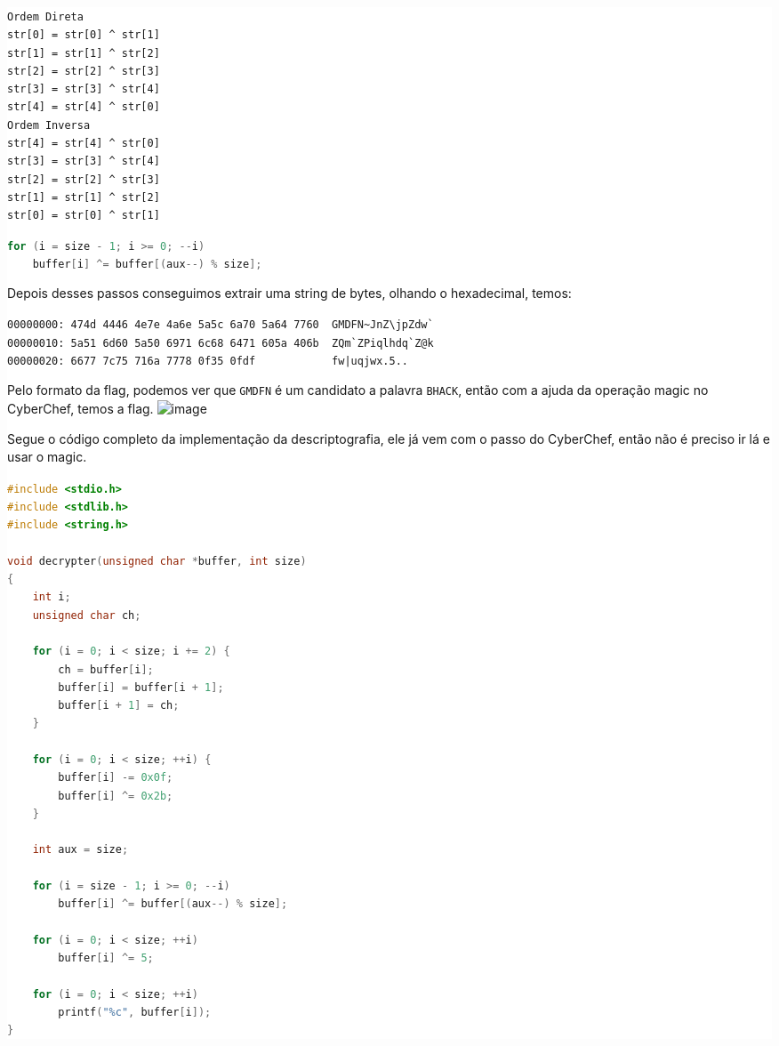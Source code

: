
```
Ordem Direta
str[0] = str[0] ^ str[1]
str[1] = str[1] ^ str[2]
str[2] = str[2] ^ str[3]
str[3] = str[3] ^ str[4]
str[4] = str[4] ^ str[0]
Ordem Inversa
str[4] = str[4] ^ str[0]
str[3] = str[3] ^ str[4]
str[2] = str[2] ^ str[3]
str[1] = str[1] ^ str[2]
str[0] = str[0] ^ str[1]
```

```c
for (i = size - 1; i >= 0; --i)
	buffer[i] ^= buffer[(aux--) % size];
```
Depois desses passos conseguimos extrair uma string de bytes, olhando o hexadecimal, temos:

```
00000000: 474d 4446 4e7e 4a6e 5a5c 6a70 5a64 7760  GMDFN~JnZ\jpZdw`
00000010: 5a51 6d60 5a50 6971 6c68 6471 605a 406b  ZQm`ZPiqlhdq`Z@k
00000020: 6677 7c75 716a 7778 0f35 0fdf            fw|uqjwx.5..
```

Pelo formato da flag, podemos ver que `GMDFN` é um candidato a palavra `BHACK`, então com a ajuda da operação magic no CyberChef, temos a flag.
![image](https://user-images.githubusercontent.com/115036346/205911575-f31fbc20-e45b-49a8-9cae-734f11b75290.png)

Segue o código completo da implementação da descriptografia, ele já vem com o passo do CyberChef, então não é preciso ir lá e usar o magic.

```c
#include <stdio.h>
#include <stdlib.h>
#include <string.h>

void decrypter(unsigned char *buffer, int size)
{
	int i;
	unsigned char ch;

	for (i = 0; i < size; i += 2) {
		ch = buffer[i];
		buffer[i] = buffer[i + 1];
		buffer[i + 1] = ch;
	}

	for (i = 0; i < size; ++i) {
		buffer[i] -= 0x0f;
		buffer[i] ^= 0x2b;
	}

	int aux = size;

	for (i = size - 1; i >= 0; --i)
		buffer[i] ^= buffer[(aux--) % size];

	for (i = 0; i < size; ++i)
		buffer[i] ^= 5;

	for (i = 0; i < size; ++i)
		printf("%c", buffer[i]);
}
```